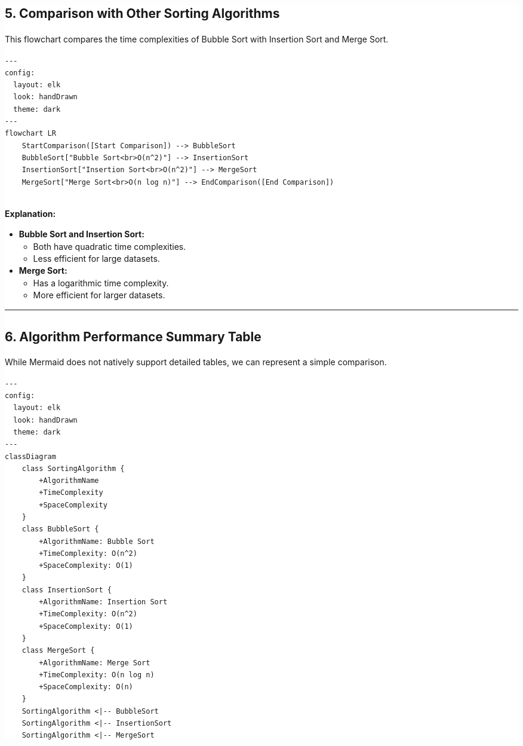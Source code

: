 
## **5. Comparison with Other Sorting Algorithms**

This flowchart compares the time complexities of Bubble Sort with Insertion Sort and Merge Sort.

```mermaid
---
config:
  layout: elk
  look: handDrawn
  theme: dark
---
flowchart LR
    StartComparison([Start Comparison]) --> BubbleSort
    BubbleSort["Bubble Sort<br>O(n^2)"] --> InsertionSort
    InsertionSort["Insertion Sort<br>O(n^2)"] --> MergeSort
    MergeSort["Merge Sort<br>O(n log n)"] --> EndComparison([End Comparison])
    
```

**Explanation:**

- **Bubble Sort and Insertion Sort:**
  - Both have quadratic time complexities.
  - Less efficient for large datasets.
- **Merge Sort:**
  - Has a logarithmic time complexity.
  - More efficient for larger datasets.

---

## **6. Algorithm Performance Summary Table**

While Mermaid does not natively support detailed tables, we can represent a simple comparison.

```mermaid
---
config:
  layout: elk
  look: handDrawn
  theme: dark
---
classDiagram
    class SortingAlgorithm {
        +AlgorithmName
        +TimeComplexity
        +SpaceComplexity
    }
    class BubbleSort {
        +AlgorithmName: Bubble Sort
        +TimeComplexity: O(n^2)
        +SpaceComplexity: O(1)
    }
    class InsertionSort {
        +AlgorithmName: Insertion Sort
        +TimeComplexity: O(n^2)
        +SpaceComplexity: O(1)
    }
    class MergeSort {
        +AlgorithmName: Merge Sort
        +TimeComplexity: O(n log n)
        +SpaceComplexity: O(n)
    }
    SortingAlgorithm <|-- BubbleSort
    SortingAlgorithm <|-- InsertionSort
    SortingAlgorithm <|-- MergeSort
```